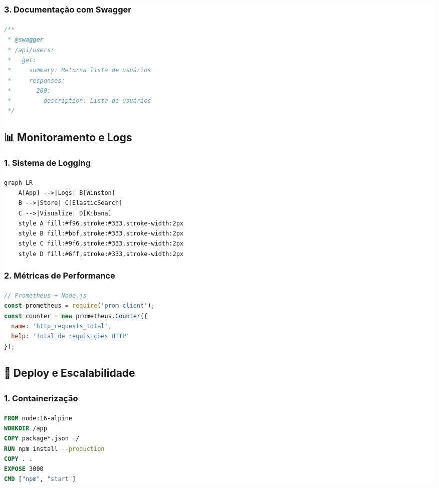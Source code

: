 ### 3. Documentação com Swagger
```javascript
/**
 * @swagger
 * /api/users:
 *   get:
 *     summary: Retorna lista de usuários
 *     responses:
 *       200:
 *         description: Lista de usuários
 */
```

## 📊 Monitoramento e Logs

### 1. Sistema de Logging

```mermaid
graph LR
    A[App] -->|Logs| B[Winston]
    B -->|Store| C[ElasticSearch]
    C -->|Visualize| D[Kibana]
    style A fill:#f96,stroke:#333,stroke-width:2px
    style B fill:#bbf,stroke:#333,stroke-width:2px
    style C fill:#9f6,stroke:#333,stroke-width:2px
    style D fill:#6ff,stroke:#333,stroke-width:2px

```

### 2. Métricas de Performance
```javascript
// Prometheus + Node.js
const prometheus = require('prom-client');
const counter = new prometheus.Counter({
  name: 'http_requests_total',
  help: 'Total de requisições HTTP'
});
```

## 🚀 Deploy e Escalabilidade

### 1. Containerização

```dockerfile
FROM node:16-alpine
WORKDIR /app
COPY package*.json ./
RUN npm install --production
COPY . .
EXPOSE 3000
CMD ["npm", "start"]
```
